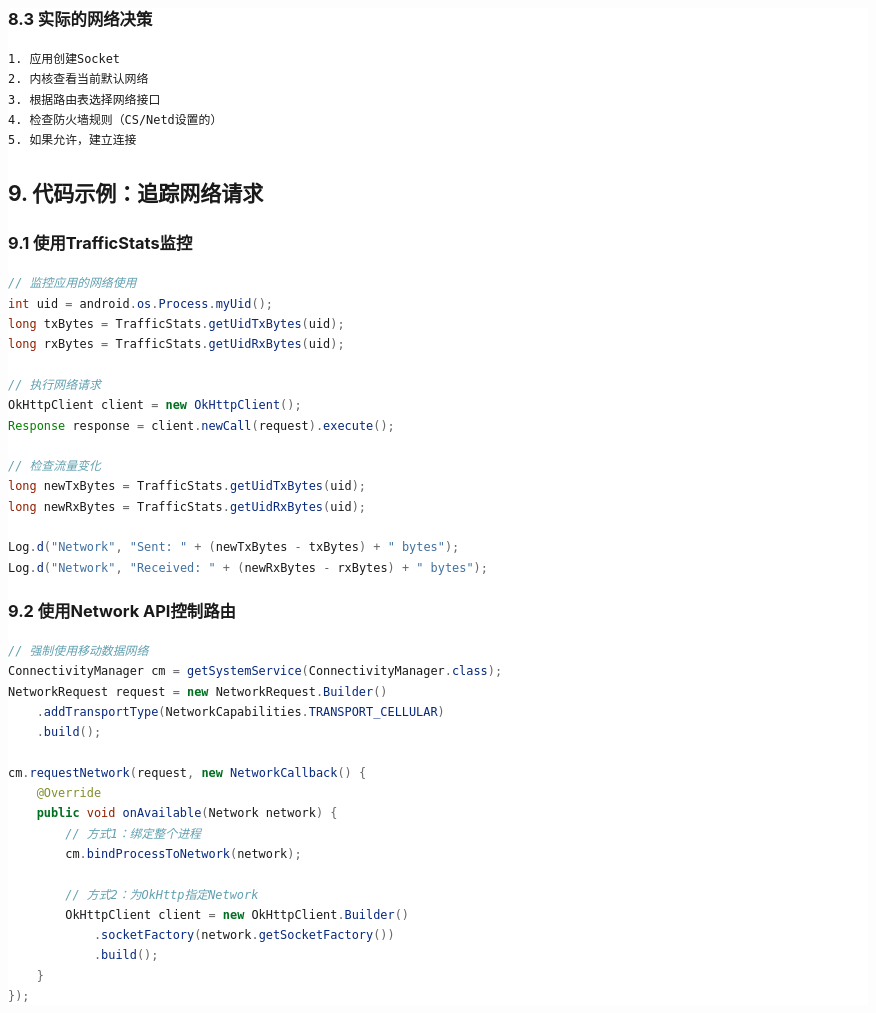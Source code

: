 ### 8.3 实际的网络决策
```
1. 应用创建Socket
2. 内核查看当前默认网络
3. 根据路由表选择网络接口
4. 检查防火墙规则（CS/Netd设置的）
5. 如果允许，建立连接
```

## 9. 代码示例：追踪网络请求

### 9.1 使用TrafficStats监控
```java
// 监控应用的网络使用
int uid = android.os.Process.myUid();
long txBytes = TrafficStats.getUidTxBytes(uid);
long rxBytes = TrafficStats.getUidRxBytes(uid);

// 执行网络请求
OkHttpClient client = new OkHttpClient();
Response response = client.newCall(request).execute();

// 检查流量变化
long newTxBytes = TrafficStats.getUidTxBytes(uid);
long newRxBytes = TrafficStats.getUidRxBytes(uid);

Log.d("Network", "Sent: " + (newTxBytes - txBytes) + " bytes");
Log.d("Network", "Received: " + (newRxBytes - rxBytes) + " bytes");
```

### 9.2 使用Network API控制路由
```java
// 强制使用移动数据网络
ConnectivityManager cm = getSystemService(ConnectivityManager.class);
NetworkRequest request = new NetworkRequest.Builder()
    .addTransportType(NetworkCapabilities.TRANSPORT_CELLULAR)
    .build();

cm.requestNetwork(request, new NetworkCallback() {
    @Override
    public void onAvailable(Network network) {
        // 方式1：绑定整个进程
        cm.bindProcessToNetwork(network);
        
        // 方式2：为OkHttp指定Network
        OkHttpClient client = new OkHttpClient.Builder()
            .socketFactory(network.getSocketFactory())
            .build();
    }
});
```
